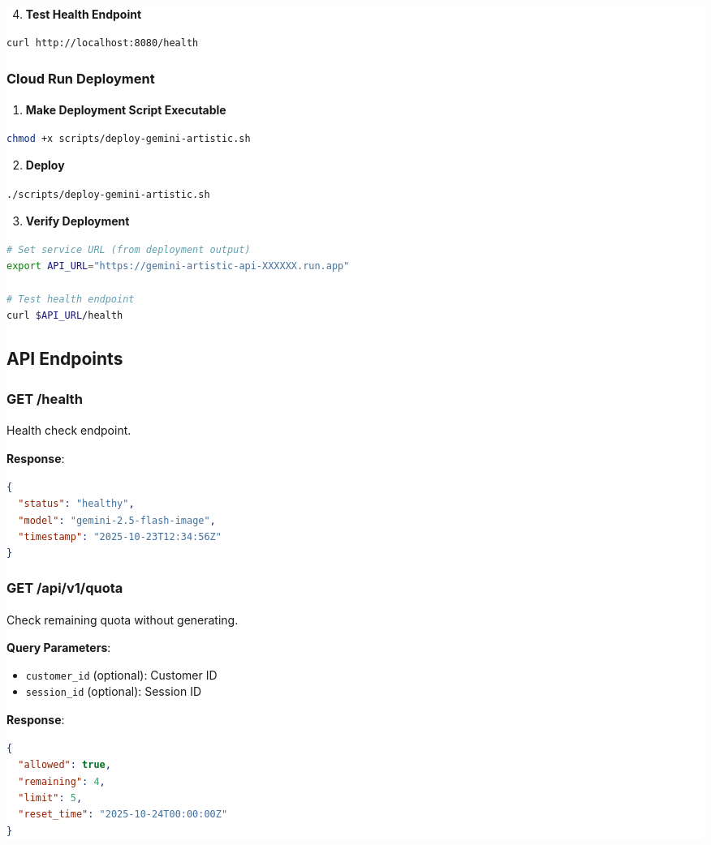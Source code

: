4. **Test Health Endpoint**
```bash
curl http://localhost:8080/health
```

### Cloud Run Deployment

1. **Make Deployment Script Executable**
```bash
chmod +x scripts/deploy-gemini-artistic.sh
```

2. **Deploy**
```bash
./scripts/deploy-gemini-artistic.sh
```

3. **Verify Deployment**
```bash
# Set service URL (from deployment output)
export API_URL="https://gemini-artistic-api-XXXXXX.run.app"

# Test health endpoint
curl $API_URL/health
```

## API Endpoints

### GET /health
Health check endpoint.

**Response**:
```json
{
  "status": "healthy",
  "model": "gemini-2.5-flash-image",
  "timestamp": "2025-10-23T12:34:56Z"
}
```

### GET /api/v1/quota
Check remaining quota without generating.

**Query Parameters**:
- `customer_id` (optional): Customer ID
- `session_id` (optional): Session ID

**Response**:
```json
{
  "allowed": true,
  "remaining": 4,
  "limit": 5,
  "reset_time": "2025-10-24T00:00:00Z"
}
```
